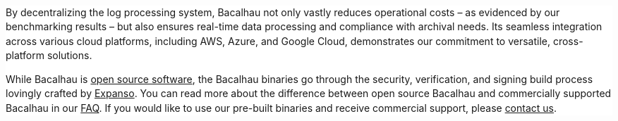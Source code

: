 By decentralizing the log processing system, Bacalhau not only vastly reduces operational costs – as evidenced by our benchmarking results – but also ensures real-time data processing and compliance with archival needs. Its seamless integration across various cloud platforms, including AWS, Azure, and Google Cloud, demonstrates our commitment to versatile, cross-platform solutions.

While Bacalhau is [open source software](https://en.wikipedia.org/wiki/Open-source_software), the Bacalhau binaries go through the security, verification, and signing build process lovingly crafted by [Expanso](https://expanso.io/). You can read more about the difference between open source Bacalhau and commercially supported Bacalhau in our [FAQ](https://expanso.io/faq/). If you would like to use our pre-built binaries and receive commercial support, please [contact us](https://expanso.io/contact/).